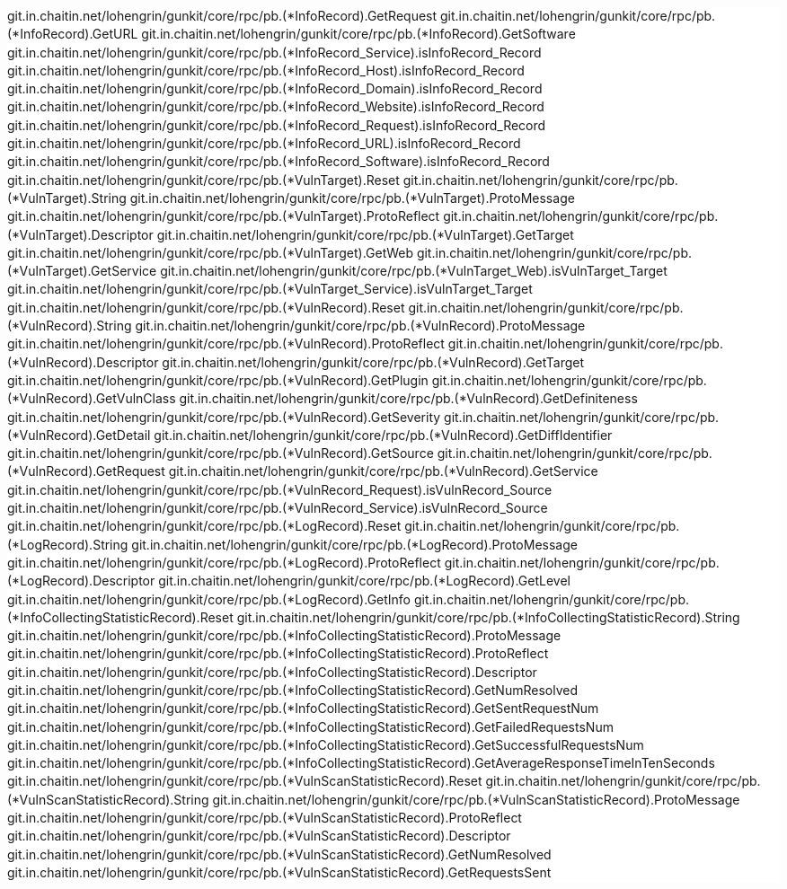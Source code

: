 git.in.chaitin.net/lohengrin/gunkit/core/rpc/pb.(*InfoRecord).GetRequest
git.in.chaitin.net/lohengrin/gunkit/core/rpc/pb.(*InfoRecord).GetURL
git.in.chaitin.net/lohengrin/gunkit/core/rpc/pb.(*InfoRecord).GetSoftware
git.in.chaitin.net/lohengrin/gunkit/core/rpc/pb.(*InfoRecord_Service).isInfoRecord_Record
git.in.chaitin.net/lohengrin/gunkit/core/rpc/pb.(*InfoRecord_Host).isInfoRecord_Record
git.in.chaitin.net/lohengrin/gunkit/core/rpc/pb.(*InfoRecord_Domain).isInfoRecord_Record
git.in.chaitin.net/lohengrin/gunkit/core/rpc/pb.(*InfoRecord_Website).isInfoRecord_Record
git.in.chaitin.net/lohengrin/gunkit/core/rpc/pb.(*InfoRecord_Request).isInfoRecord_Record
git.in.chaitin.net/lohengrin/gunkit/core/rpc/pb.(*InfoRecord_URL).isInfoRecord_Record
git.in.chaitin.net/lohengrin/gunkit/core/rpc/pb.(*InfoRecord_Software).isInfoRecord_Record
git.in.chaitin.net/lohengrin/gunkit/core/rpc/pb.(*VulnTarget).Reset
git.in.chaitin.net/lohengrin/gunkit/core/rpc/pb.(*VulnTarget).String
git.in.chaitin.net/lohengrin/gunkit/core/rpc/pb.(*VulnTarget).ProtoMessage
git.in.chaitin.net/lohengrin/gunkit/core/rpc/pb.(*VulnTarget).ProtoReflect
git.in.chaitin.net/lohengrin/gunkit/core/rpc/pb.(*VulnTarget).Descriptor
git.in.chaitin.net/lohengrin/gunkit/core/rpc/pb.(*VulnTarget).GetTarget
git.in.chaitin.net/lohengrin/gunkit/core/rpc/pb.(*VulnTarget).GetWeb
git.in.chaitin.net/lohengrin/gunkit/core/rpc/pb.(*VulnTarget).GetService
git.in.chaitin.net/lohengrin/gunkit/core/rpc/pb.(*VulnTarget_Web).isVulnTarget_Target
git.in.chaitin.net/lohengrin/gunkit/core/rpc/pb.(*VulnTarget_Service).isVulnTarget_Target
git.in.chaitin.net/lohengrin/gunkit/core/rpc/pb.(*VulnRecord).Reset
git.in.chaitin.net/lohengrin/gunkit/core/rpc/pb.(*VulnRecord).String
git.in.chaitin.net/lohengrin/gunkit/core/rpc/pb.(*VulnRecord).ProtoMessage
git.in.chaitin.net/lohengrin/gunkit/core/rpc/pb.(*VulnRecord).ProtoReflect
git.in.chaitin.net/lohengrin/gunkit/core/rpc/pb.(*VulnRecord).Descriptor
git.in.chaitin.net/lohengrin/gunkit/core/rpc/pb.(*VulnRecord).GetTarget
git.in.chaitin.net/lohengrin/gunkit/core/rpc/pb.(*VulnRecord).GetPlugin
git.in.chaitin.net/lohengrin/gunkit/core/rpc/pb.(*VulnRecord).GetVulnClass
git.in.chaitin.net/lohengrin/gunkit/core/rpc/pb.(*VulnRecord).GetDefiniteness
git.in.chaitin.net/lohengrin/gunkit/core/rpc/pb.(*VulnRecord).GetSeverity
git.in.chaitin.net/lohengrin/gunkit/core/rpc/pb.(*VulnRecord).GetDetail
git.in.chaitin.net/lohengrin/gunkit/core/rpc/pb.(*VulnRecord).GetDiffIdentifier
git.in.chaitin.net/lohengrin/gunkit/core/rpc/pb.(*VulnRecord).GetSource
git.in.chaitin.net/lohengrin/gunkit/core/rpc/pb.(*VulnRecord).GetRequest
git.in.chaitin.net/lohengrin/gunkit/core/rpc/pb.(*VulnRecord).GetService
git.in.chaitin.net/lohengrin/gunkit/core/rpc/pb.(*VulnRecord_Request).isVulnRecord_Source
git.in.chaitin.net/lohengrin/gunkit/core/rpc/pb.(*VulnRecord_Service).isVulnRecord_Source
git.in.chaitin.net/lohengrin/gunkit/core/rpc/pb.(*LogRecord).Reset
git.in.chaitin.net/lohengrin/gunkit/core/rpc/pb.(*LogRecord).String
git.in.chaitin.net/lohengrin/gunkit/core/rpc/pb.(*LogRecord).ProtoMessage
git.in.chaitin.net/lohengrin/gunkit/core/rpc/pb.(*LogRecord).ProtoReflect
git.in.chaitin.net/lohengrin/gunkit/core/rpc/pb.(*LogRecord).Descriptor
git.in.chaitin.net/lohengrin/gunkit/core/rpc/pb.(*LogRecord).GetLevel
git.in.chaitin.net/lohengrin/gunkit/core/rpc/pb.(*LogRecord).GetInfo
git.in.chaitin.net/lohengrin/gunkit/core/rpc/pb.(*InfoCollectingStatisticRecord).Reset
git.in.chaitin.net/lohengrin/gunkit/core/rpc/pb.(*InfoCollectingStatisticRecord).String
git.in.chaitin.net/lohengrin/gunkit/core/rpc/pb.(*InfoCollectingStatisticRecord).ProtoMessage
git.in.chaitin.net/lohengrin/gunkit/core/rpc/pb.(*InfoCollectingStatisticRecord).ProtoReflect
git.in.chaitin.net/lohengrin/gunkit/core/rpc/pb.(*InfoCollectingStatisticRecord).Descriptor
git.in.chaitin.net/lohengrin/gunkit/core/rpc/pb.(*InfoCollectingStatisticRecord).GetNumResolved
git.in.chaitin.net/lohengrin/gunkit/core/rpc/pb.(*InfoCollectingStatisticRecord).GetSentRequestNum
git.in.chaitin.net/lohengrin/gunkit/core/rpc/pb.(*InfoCollectingStatisticRecord).GetFailedRequestsNum
git.in.chaitin.net/lohengrin/gunkit/core/rpc/pb.(*InfoCollectingStatisticRecord).GetSuccessfulRequestsNum
git.in.chaitin.net/lohengrin/gunkit/core/rpc/pb.(*InfoCollectingStatisticRecord).GetAverageResponseTimeInTenSeconds
git.in.chaitin.net/lohengrin/gunkit/core/rpc/pb.(*VulnScanStatisticRecord).Reset
git.in.chaitin.net/lohengrin/gunkit/core/rpc/pb.(*VulnScanStatisticRecord).String
git.in.chaitin.net/lohengrin/gunkit/core/rpc/pb.(*VulnScanStatisticRecord).ProtoMessage
git.in.chaitin.net/lohengrin/gunkit/core/rpc/pb.(*VulnScanStatisticRecord).ProtoReflect
git.in.chaitin.net/lohengrin/gunkit/core/rpc/pb.(*VulnScanStatisticRecord).Descriptor
git.in.chaitin.net/lohengrin/gunkit/core/rpc/pb.(*VulnScanStatisticRecord).GetNumResolved
git.in.chaitin.net/lohengrin/gunkit/core/rpc/pb.(*VulnScanStatisticRecord).GetRequestsSent
